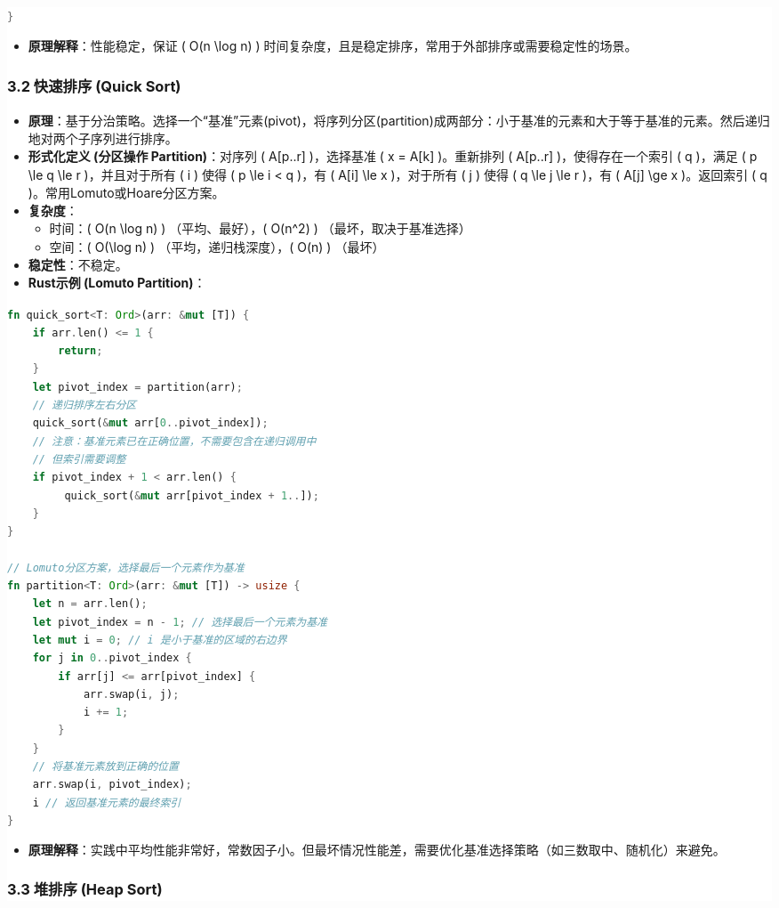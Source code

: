 ```rust
}
```

- **原理解释**：性能稳定，保证 \( O(n \log n) \) 时间复杂度，且是稳定排序，常用于外部排序或需要稳定性的场景。

### 3.2 快速排序 (Quick Sort)

- **原理**：基于分治策略。选择一个“基准”元素(pivot)，将序列分区(partition)成两部分：小于基准的元素和大于等于基准的元素。然后递归地对两个子序列进行排序。
- **形式化定义 (分区操作 Partition)**：对序列 \( A[p..r] \)，选择基准 \( x = A[k] \)。重新排列 \( A[p..r] \)，使得存在一个索引 \( q \)，满足 \( p \le q \le r \)，并且对于所有 \( i \) 使得 \( p \le i < q \)，有 \( A[i] \le x \)，对于所有 \( j \) 使得 \( q \le j \le r \)，有 \( A[j] \ge x \)。返回索引 \( q \)。常用Lomuto或Hoare分区方案。
- **复杂度**：
  - 时间：\( O(n \log n) \) （平均、最好），\( O(n^2) \) （最坏，取决于基准选择）
  - 空间：\( O(\log n) \) （平均，递归栈深度），\( O(n) \) （最坏）
- **稳定性**：不稳定。
- **Rust示例 (Lomuto Partition)**：

```rust
fn quick_sort<T: Ord>(arr: &mut [T]) {
    if arr.len() <= 1 {
        return;
    }
    let pivot_index = partition(arr);
    // 递归排序左右分区
    quick_sort(&mut arr[0..pivot_index]);
    // 注意：基准元素已在正确位置，不需要包含在递归调用中
    // 但索引需要调整
    if pivot_index + 1 < arr.len() {
         quick_sort(&mut arr[pivot_index + 1..]);
    }
}

// Lomuto分区方案，选择最后一个元素作为基准
fn partition<T: Ord>(arr: &mut [T]) -> usize {
    let n = arr.len();
    let pivot_index = n - 1; // 选择最后一个元素为基准
    let mut i = 0; // i 是小于基准的区域的右边界
    for j in 0..pivot_index {
        if arr[j] <= arr[pivot_index] {
            arr.swap(i, j);
            i += 1;
        }
    }
    // 将基准元素放到正确的位置
    arr.swap(i, pivot_index);
    i // 返回基准元素的最终索引
}
```

- **原理解释**：实践中平均性能非常好，常数因子小。但最坏情况性能差，需要优化基准选择策略（如三数取中、随机化）来避免。

### 3.3 堆排序 (Heap Sort)
